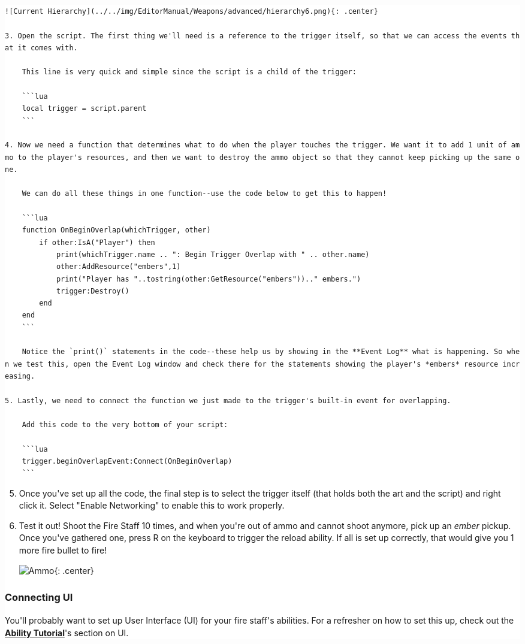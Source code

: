     ![Current Hierarchy](../../img/EditorManual/Weapons/advanced/hierarchy6.png){: .center}

    3. Open the script. The first thing we'll need is a reference to the trigger itself, so that we can access the events that it comes with.

        This line is very quick and simple since the script is a child of the trigger:

        ```lua
        local trigger = script.parent
        ```

    4. Now we need a function that determines what to do when the player touches the trigger. We want it to add 1 unit of ammo to the player's resources, and then we want to destroy the ammo object so that they cannot keep picking up the same one.

        We can do all these things in one function--use the code below to get this to happen!

        ```lua
        function OnBeginOverlap(whichTrigger, other)
            if other:IsA("Player") then
                print(whichTrigger.name .. ": Begin Trigger Overlap with " .. other.name)
                other:AddResource("embers",1)
                print("Player has "..tostring(other:GetResource("embers")).." embers.")
                trigger:Destroy()
            end
        end
        ```

        Notice the `print()` statements in the code--these help us by showing in the **Event Log** what is happening. So when we test this, open the Event Log window and check there for the statements showing the player's *embers* resource increasing.

    5. Lastly, we need to connect the function we just made to the trigger's built-in event for overlapping.

        Add this code to the very bottom of your script:

        ```lua
        trigger.beginOverlapEvent:Connect(OnBeginOverlap)
        ```

5. Once you've set up all the code, the final step is to select the trigger itself (that holds both the art and the script) and right click it. Select "Enable Networking" to enable this to work properly.

6. Test it out! Shoot the Fire Staff 10 times, and when you're out of ammo and cannot shoot anymore, pick up an *ember* pickup. Once you've gathered one, press R on the keyboard to trigger the reload ability. If all is set up correctly, that would give you 1 more fire bullet to fire!

    ![Ammo](../../img/EditorManual/Weapons/advanced/ammoShot.gif){: .center}

### Connecting UI

You'll probably want to set up User Interface (UI) for your fire staff's abilities. For a refresher on how to set this up, check out the **[Ability Tutorial](/tutorials/gameplay/abilities/#core-component-ability-display)**'s section on UI.
